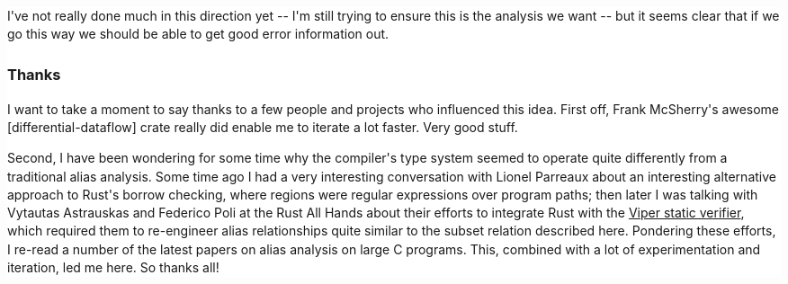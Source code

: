 [magic sets]: https://www.sciencedirect.com/science/article/pii/S0004370212000562
[t]: http://www.vldb.org/pvldb/vol9/p1137-chothia.pdf
[expl]: https://github.com/frankmcsherry/explanation

I've not really done much in this direction yet -- I'm still trying to ensure
this is the analysis we want -- but it seems clear that if we go this
way we should be able to get good error information out.

### Thanks

I want to take a moment to say thanks to a few people and projects who
influenced this idea. First off, Frank McSherry's awesome
[differential-dataflow] crate really did enable me to iterate a lot
faster. Very good stuff.

Second, I have been wondering for some time why the compiler's type
system seemed to operate quite differently from a traditional alias
analysis. Some time ago I had a very interesting conversation with
Lionel Parreaux about an interesting alternative approach to Rust's
borrow checking, where regions were regular expressions over program
paths; then later I was talking with Vytautas Astrauskas and Federico
Poli at the Rust All Hands about their efforts to integrate Rust with
the [Viper static verifier][viper], which required them to re-engineer
alias relationships quite similar to the subset relation described
here. Pondering these efforts, I re-read a number of the latest papers
on alias analysis on large C programs. This, combined with a lot of
experimentation and iteration, led me here. So thanks all!

[viper]: http://www.pm.inf.ethz.ch/research/viper.html


[^fn47680]: In particular, I want to overcome [#47680] in a natural way.
[^nomeasure]: Caveat: I have not yet measured performance.
[#47680]: https://github.com/rust-lang/rust/issues/47680#issuecomment-363131420
[bday]: https://github.com/rust-lang/rust/commit/50a3dd40ae8ae6494e55d5cfc29eafdb4172af52
[^alt]: We were still using [the `alt` and `ret` keywords][kw], and not yet using `=>` for match arms! Neat. And still kind of inscrutable to me.
[^macro]: And [macros were like `#foo[..]` instead of `foo!(..)`][spider]. I remember pcwalton used to complain about "squashed spiders" all over the code.
[kw]: https://github.com/rust-lang/rust/commit/50a3dd40ae8ae6494e55d5cfc29eafdb4172af52#diff-26be476d05bea7e3cd4e452d6104482dR1758
[spider]: https://github.com/rust-lang/rust/commit/50a3dd40ae8ae6494e55d5cfc29eafdb4172af52#diff-20cc6d854aa3f056ddd3c36b7c257765R332
[^name]: Region is the standard term from academia, so I am adopting it by default, but it doesn't necessarily carry the right "intuitions" here. We should maybe fish about for a better term.
[^covariant]: Interestingly, this means that the type `&'a u32` is *covariant* with respect to `'a`, whereas before it was most naturally defined as *contravariant* -- that is, *subtypes* correspond to *smaller sets* (but *larger lifetimes*). Again, not a thing that really matters to Rust users, but a nice property for those delving into the type system.
[Datalog]: https://en.wikipedia.org/wiki/Datalog
[Souffle]: https://github.com/oracle/souffle/wiki
[^dot]: These `.foo` directives are specific to souffle, as far as I know.
[^neg]: We employ negation in these rules, but only in a particularly trivial way -- negated inputs.
[differential-dataflow]: https://crates.io/crates/differential-dataflow
[^refine]: This subset propagation rule is the rule that we are going to refine later.
[NLL RFC]: https://rust-lang.github.io/rfcs/2094-nll.html
[three-point form]: https://rust-lang.github.io/rfcs/2094-nll.html#leveraging-intuition-framing-errors-in-terms-of-points